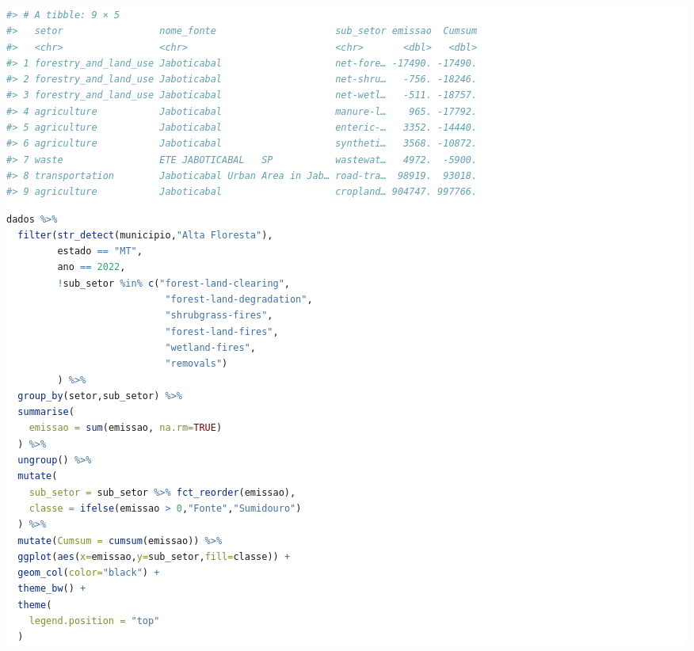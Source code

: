 ``` r
#> # A tibble: 9 × 5
#>   setor                 nome_fonte                     sub_setor emissao  Cumsum
#>   <chr>                 <chr>                          <chr>       <dbl>   <dbl>
#> 1 forestry_and_land_use Jaboticabal                    net-fore… -17490. -17490.
#> 2 forestry_and_land_use Jaboticabal                    net-shru…   -756. -18246.
#> 3 forestry_and_land_use Jaboticabal                    net-wetl…   -511. -18757.
#> 4 agriculture           Jaboticabal                    manure-l…    965. -17792.
#> 5 agriculture           Jaboticabal                    enteric-…   3352. -14440.
#> 6 agriculture           Jaboticabal                    syntheti…   3568. -10872.
#> 7 waste                 ETE JABOTICABAL   SP           wastewat…   4972.  -5900.
#> 8 transportation        Jaboticabal Urban Area in Jab… road-tra…  98919.  93018.
#> 9 agriculture           Jaboticabal                    cropland… 904747. 997766.
```

``` r
dados %>% 
  filter(str_detect(municipio,"Alta Floresta"),
         estado == "MT",
         ano == 2022,
         !sub_setor %in% c("forest-land-clearing",
                            "forest-land-degradation",
                            "shrubgrass-fires",
                            "forest-land-fires",
                            "wetland-fires",
                            "removals")
         ) %>% 
  group_by(setor,sub_setor) %>% 
  summarise(
    emissao = sum(emissao, na.rm=TRUE)
  ) %>% 
  ungroup() %>% 
  mutate(
    sub_setor = sub_setor %>% fct_reorder(emissao),
    classe = ifelse(emissao > 0,"Fonte","Sumidouro")
  ) %>% 
  mutate(Cumsum = cumsum(emissao)) %>% 
  ggplot(aes(x=emissao,y=sub_setor,fill=classe)) + 
  geom_col(color="black") +
  theme_bw() +
  theme(
    legend.position = "top"
  )
```
